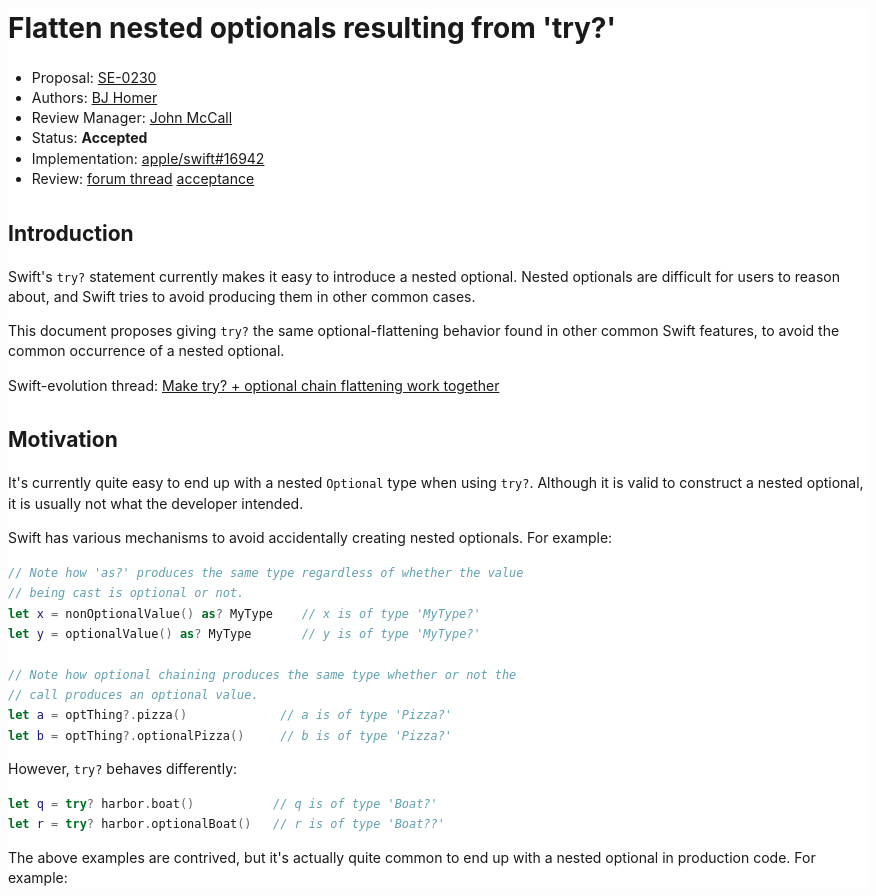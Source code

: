 # Flatten nested optionals resulting from 'try?'

* Proposal: [SE-0230](0230-flatten-optional-try.md)
* Authors: [BJ Homer](https://github.com/bjhomer)
* Review Manager: [John McCall](https://github.com/rjmccall)
* Status: **Accepted**
* Implementation: [apple/swift#16942](https://github.com/apple/swift/pull/16942)
* Review: [forum thread](https://forums.swift.org/t/se-0230-flatten-nested-optionals-resulting-from-try/16570) [acceptance](https://forums.swift.org/t/accepted-se-230-flatten-nested-optionals-resulting-from-try/17376)

## Introduction

Swift's `try?` statement currently makes it easy to introduce a 
nested optional. Nested optionals are difficult for users to reason
about, and Swift tries to avoid producing them in other common cases.

This document proposes giving `try?` the same optional-flattening
behavior found in other common Swift features, to avoid the common
occurrence of a nested optional.

Swift-evolution thread: [Make try? + optional chain flattening work together](https://forums.swift.org/t/make-try-optional-chain-flattening-work-together/7415)

## Motivation

It's currently quite easy to end up with a nested `Optional` type when 
using `try?`. Although it is valid to construct a nested optional, it
is usually not what the developer intended.

Swift has various mechanisms to avoid accidentally creating nested optionals. For example:

```swift
// Note how 'as?' produces the same type regardless of whether the value
// being cast is optional or not.
let x = nonOptionalValue() as? MyType    // x is of type 'MyType?'
let y = optionalValue() as? MyType       // y is of type 'MyType?'

// Note how optional chaining produces the same type whether or not the
// call produces an optional value.
let a = optThing?.pizza()             // a is of type 'Pizza?'
let b = optThing?.optionalPizza()     // b is of type 'Pizza?'
```

However, `try?` behaves differently:

```swift
let q = try? harbor.boat()           // q is of type 'Boat?'
let r = try? harbor.optionalBoat()   // r is of type 'Boat??'
```

The above examples are contrived, but it's actually quite common to end
up with a nested optional in production code. For example:
